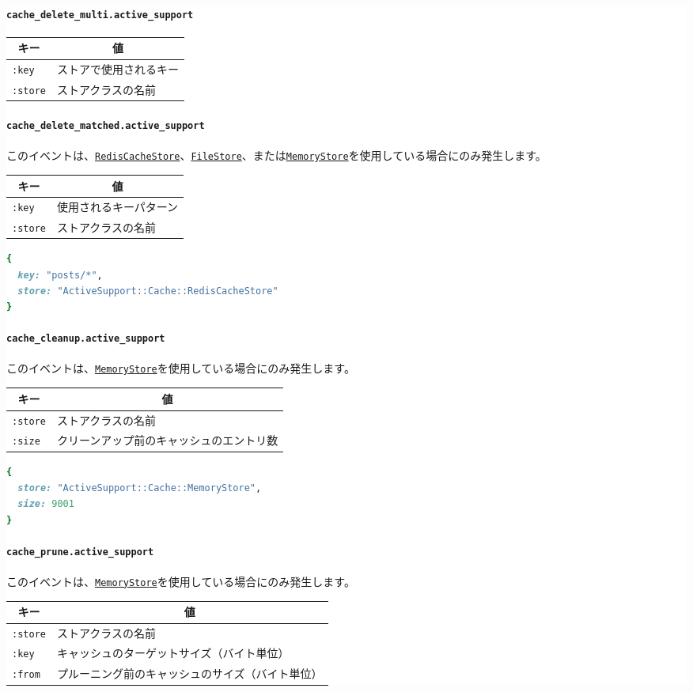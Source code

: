 #### `cache_delete_multi.active_support`

| キー      | 値                     |
| -------- | ----------------------- |
| `:key`   | ストアで使用されるキー   |
| `:store` | ストアクラスの名前      |

#### `cache_delete_matched.active_support`

このイベントは、[`RedisCacheStore`][ActiveSupport::Cache::RedisCacheStore]、[`FileStore`][ActiveSupport::Cache::FileStore]、または[`MemoryStore`][ActiveSupport::Cache::MemoryStore]を使用している場合にのみ発生します。

| キー      | 値                     |
| -------- | ----------------------- |
| `:key`   | 使用されるキーパターン   |
| `:store` | ストアクラスの名前      |

```ruby
{
  key: "posts/*",
  store: "ActiveSupport::Cache::RedisCacheStore"
}
```

#### `cache_cleanup.active_support`

このイベントは、[`MemoryStore`][ActiveSupport::Cache::MemoryStore]を使用している場合にのみ発生します。

| キー      | 値                                         |
| -------- | --------------------------------------------- |
| `:store` | ストアクラスの名前                       |
| `:size`  | クリーンアップ前のキャッシュのエントリ数 |

```ruby
{
  store: "ActiveSupport::Cache::MemoryStore",
  size: 9001
}
```

#### `cache_prune.active_support`

このイベントは、[`MemoryStore`][ActiveSupport::Cache::MemoryStore]を使用している場合にのみ発生します。

| キー      | 値                                         |
| -------- | --------------------------------------------- |
| `:store` | ストアクラスの名前                       |
| `:key`   | キャッシュのターゲットサイズ（バイト単位）          |
| `:from`  | プルーニング前のキャッシュのサイズ（バイト単位）     |


[`ActiveSupport::Notifications::Event`]: https://api.rubyonrails.org/classes/ActiveSupport/Notifications/Event.html
[`ActiveSupport::Notifications.monotonic_subscribe`]: https://api.rubyonrails.org/classes/ActiveSupport/Notifications.html#method-c-monotonic_subscribe
[`ActiveSupport::Notifications.subscribe`]: https://api.rubyonrails.org/classes/ActiveSupport/Notifications.html#method-c-subscribe
[`ActionDispatch::Request`]: https://api.rubyonrails.org/classes/ActionDispatch/Request.html
[`ActionDispatch::Response`]: https://api.rubyonrails.org/classes/ActionDispatch/Response.html
[`config.active_record.action_on_strict_loading_violation`]: configuring.html#config-active-record-action-on-strict-loading-violation
[ActiveSupport::Cache::FileStore]: https://api.rubyonrails.org/classes/ActiveSupport/Cache/FileStore.html
[ActiveSupport::Cache::MemCacheStore]: https://api.rubyonrails.org/classes/ActiveSupport/Cache/MemCacheStore.html
[ActiveSupport::Cache::MemoryStore]: https://api.rubyonrails.org/classes/ActiveSupport/Cache/MemoryStore.html
[ActiveSupport::Cache::RedisCacheStore]: https://api.rubyonrails.org/classes/ActiveSupport/Cache/RedisCacheStore.html
[ActiveSupport::Cache::Store#fetch]: https://api.rubyonrails.org/classes/ActiveSupport/Cache/Store.html#method-i-fetch
[ActiveSupport::Cache::Store#fetch_multi]: https://api.rubyonrails.org/classes/ActiveSupport/Cache/Store.html#method-i-fetch_multi
[`ActionMailbox::Base`]: https://api.rubyonrails.org/classes/ActionMailbox/Base.html
[`ActiveSupport::Notifications.instrument`]: https://api.rubyonrails.org/classes/ActiveSupport/Notifications.html#method-c-instrument